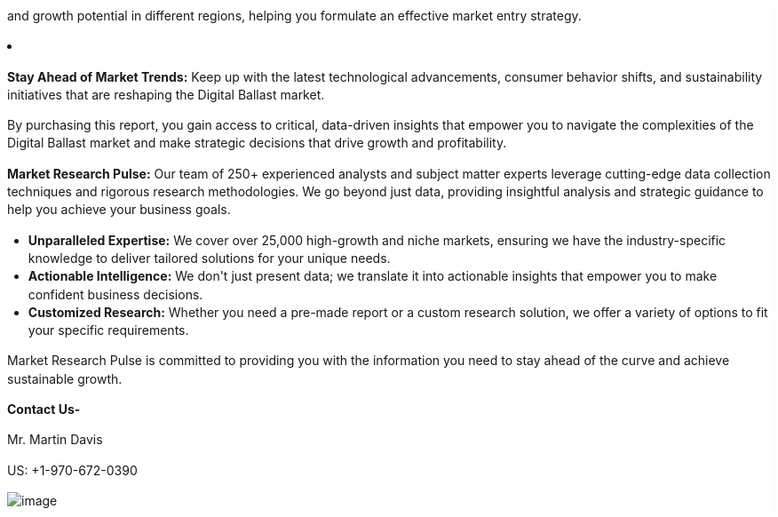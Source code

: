 and growth potential in different regions, helping you formulate an effective market entry strategy.</p></li><li><p><strong>Stay Ahead of Market Trends:</strong> Keep up with the latest technological advancements, consumer behavior shifts, and sustainability initiatives that are reshaping the Digital Ballast market.</p></li></ol><p>By purchasing this report, you gain access to critical, data-driven insights that empower you to navigate the complexities of the Digital Ballast market and make strategic decisions that drive growth and profitability.</p><p><strong>Market Research Pulse:</strong>&nbsp;Our team of 250+ experienced analysts and subject matter experts leverage cutting-edge data collection techniques and rigorous research methodologies. We go beyond just data, providing insightful analysis and strategic guidance to help you achieve your business goals.</p><ul><li><strong>Unparalleled Expertise:</strong>&nbsp;We cover over 25,000 high-growth and niche markets, ensuring we have the industry-specific knowledge to deliver tailored solutions for your unique needs.</li><li><strong>Actionable Intelligence:</strong>&nbsp;We don't just present data; we translate it into actionable insights that empower you to make confident business decisions.</li><li><strong>Customized Research:</strong>&nbsp;Whether you need a pre-made report or a custom research solution, we offer a variety of options to fit your specific requirements.</li></ul><p>Market Research Pulse is committed to providing you with the information you need to stay ahead of the curve and achieve sustainable growth.</p><p><strong>Contact Us-</strong></p><p>Mr. Martin Davis</p><p>US: +1-970-672-0390</p>
![image](https://github.com/user-attachments/assets/3ae0508c-4a38-4250-ad4f-079703389691)
